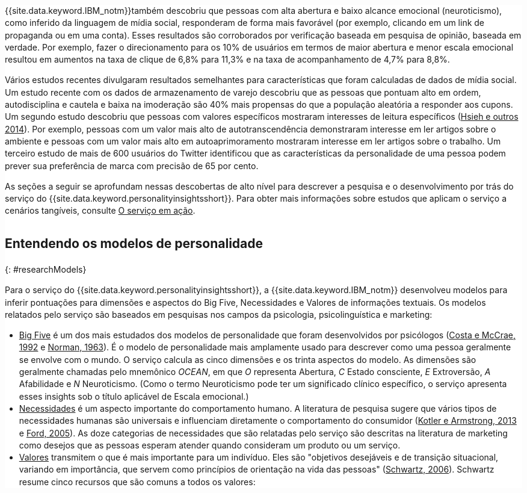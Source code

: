 {{site.data.keyword.IBM_notm}}também descobriu que pessoas com alta abertura e baixo alcance emocional (neuroticismo), como inferido da linguagem de mídia social, responderam de forma mais favorável (por exemplo, clicando em um link de propaganda ou em uma conta). Esses resultados são corroborados por verificação baseada em pesquisa de opinião, baseada em verdade. Por exemplo, fazer o direcionamento para os 10% de usuários em termos de maior abertura e menor escala emocional resultou em aumentos na taxa de clique de 6,8% para 11,3% e na taxa de acompanhamento de 4,7% para 8,8%.

Vários estudos recentes divulgaram resultados semelhantes para características que foram calculadas de dados de mídia social. Um estudo recente com os dados de armazenamento de varejo descobriu que as pessoas que pontuam alto em ordem, autodisciplina e cautela e baixa na imoderação são 40% mais propensas do que a população aleatória a responder aos cupons. Um segundo estudo descobriu que pessoas com valores específicos mostraram interesses de leitura específicos ([Hsieh e outros 2014](/docs/services/personality-insights?topic=personality-insights-references#hsieh2014)). Por exemplo, pessoas com um valor mais alto de autotranscendência demonstraram interesse em ler artigos sobre o ambiente e pessoas com um valor mais alto em autoaprimoramento mostraram interesse em ler artigos sobre o trabalho. Um terceiro estudo de mais de 600 usuários do Twitter identificou que as características da personalidade de uma pessoa podem prever sua preferência de marca com precisão de 65 por cento.

As seções a seguir se aprofundam nessas descobertas de alto nível para descrever a pesquisa e o desenvolvimento por trás do serviço do {{site.data.keyword.personalityinsightsshort}}. Para obter mais informações sobre estudos que aplicam o serviço a cenários tangíveis, consulte [O serviço em ação](/docs/services/personality-insights?topic=personality-insights-applied).

## Entendendo os modelos de personalidade
{: #researchModels}

Para o serviço do {{site.data.keyword.personalityinsightsshort}}, a {{site.data.keyword.IBM_notm}} desenvolveu modelos para inferir pontuações para dimensões e aspectos do Big Five, Necessidades e Valores de informações textuais. Os modelos relatados pelo serviço são baseados em pesquisas nos campos da psicologia, psicolinguística e marketing:

-   [Big Five](/docs/services/personality-insights?topic=personality-insights-models) é um dos mais estudados dos modelos de personalidade que foram desenvolvidos por psicólogos ([Costa e McCrae, 1992](/docs/services/personality-insights?topic=personality-insights-references#costa1992) e [Norman, 1963](/docs/services/personality-insights?topic=personality-insights-references#norman1963)). É o modelo de personalidade mais amplamente usado para descrever como uma pessoa geralmente se envolve com o mundo. O serviço calcula as cinco dimensões e os trinta aspectos do modelo. As dimensões são geralmente chamadas pelo mnemônico *OCEAN*, em que *O* representa Abertura, *C* Estado consciente, *E* Extroversão, *A* Afabilidade e *N* Neuroticismo. (Como o termo Neuroticismo pode ter um significado clínico específico, o serviço apresenta esses insights sob o título aplicável de Escala emocional.)
-   [Necessidades](/docs/services/personality-insights?topic=personality-insights-needs) é um aspecto importante do comportamento humano. A literatura de pesquisa sugere que vários tipos de necessidades humanas são universais e influenciam diretamente o comportamento do consumidor ([Kotler e Armstrong, 2013](/docs/services/personality-insights?topic=personality-insights-references#kotler2013) e [Ford, 2005](/docs/services/personality-insights?topic=personality-insights-references#ford2005)). As doze categorias de necessidades que são relatadas pelo serviço são descritas na literatura de marketing como desejos que as pessoas esperam atender quando consideram um produto ou um serviço.
-   [Valores](/docs/services/personality-insights?topic=personality-insights-values) transmitem o que é mais importante para um indivíduo. Eles são "objetivos desejáveis e de transição situacional, variando em importância, que servem como princípios de orientação na vida das pessoas" ([Schwartz, 2006](/docs/services/personality-insights?topic=personality-insights-references#schwartz2006)). Schwartz resume cinco recursos que são comuns a todos os valores:
